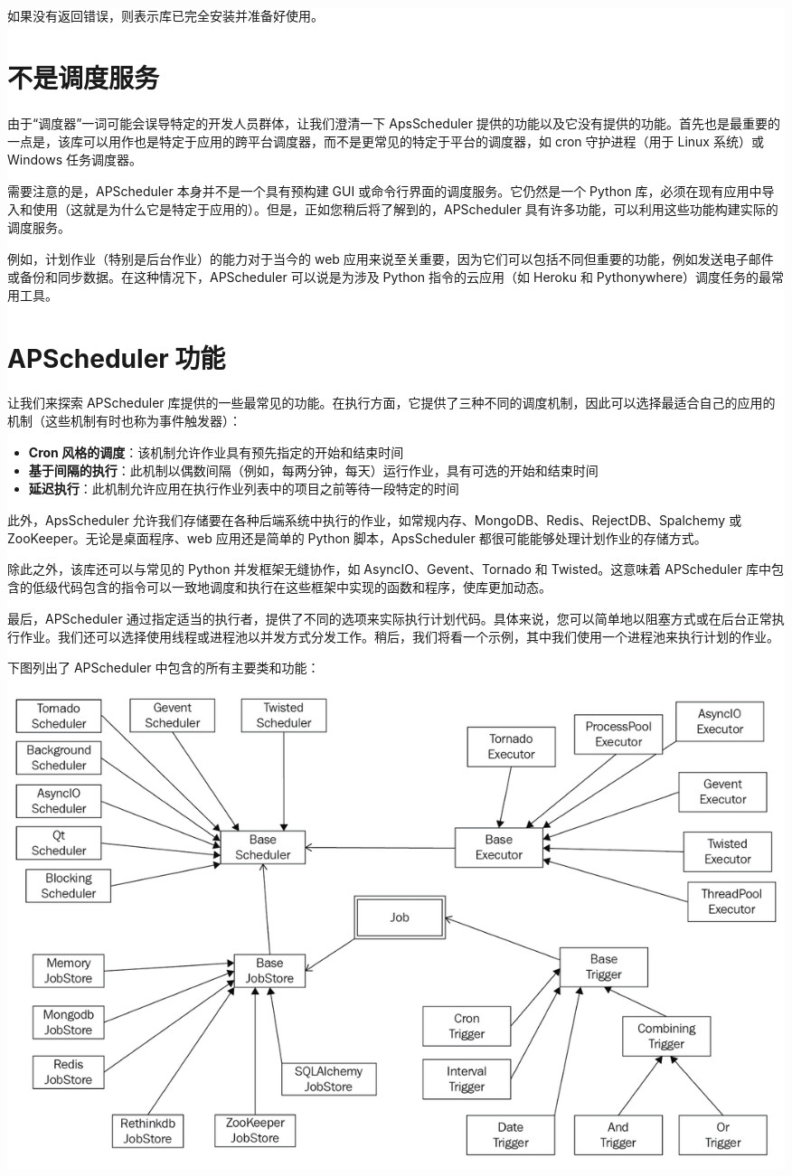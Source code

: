 如果没有返回错误，则表示库已完全安装并准备好使用。

# 不是调度服务

由于“调度器”一词可能会误导特定的开发人员群体，让我们澄清一下 ApsScheduler 提供的功能以及它没有提供的功能。首先也是最重要的一点是，该库可以用作也是特定于应用的跨平台调度器，而不是更常见的特定于平台的调度器，如 cron 守护进程（用于 Linux 系统）或 Windows 任务调度器。

需要注意的是，APScheduler 本身并不是一个具有预构建 GUI 或命令行界面的调度服务。它仍然是一个 Python 库，必须在现有应用中导入和使用（这就是为什么它是特定于应用的）。但是，正如您稍后将了解到的，APScheduler 具有许多功能，可以利用这些功能构建实际的调度服务。

例如，计划作业（特别是后台作业）的能力对于当今的 web 应用来说至关重要，因为它们可以包括不同但重要的功能，例如发送电子邮件或备份和同步数据。在这种情况下，APScheduler 可以说是为涉及 Python 指令的云应用（如 Heroku 和 Pythonywhere）调度任务的最常用工具。

# APScheduler 功能

让我们来探索 APScheduler 库提供的一些最常见的功能。在执行方面，它提供了三种不同的调度机制，因此可以选择最适合自己的应用的机制（这些机制有时也称为事件触发器）：

*   **Cron 风格的调度**：该机制允许作业具有预先指定的开始和结束时间
*   **基于间隔的执行**：此机制以偶数间隔（例如，每两分钟，每天）运行作业，具有可选的开始和结束时间
*   **延迟执行**：此机制允许应用在执行作业列表中的项目之前等待一段特定的时间

此外，ApsScheduler 允许我们存储要在各种后端系统中执行的作业，如常规内存、MongoDB、Redis、RejectDB、Spalchemy 或 ZooKeeper。无论是桌面程序、web 应用还是简单的 Python 脚本，ApsScheduler 都很可能能够处理计划作业的存储方式。

除此之外，该库还可以与常见的 Python 并发框架无缝协作，如 AsyncIO、Gevent、Tornado 和 Twisted。这意味着 APScheduler 库中包含的低级代码包含的指令可以一致地调度和执行在这些框架中实现的函数和程序，使库更加动态。

最后，APScheduler 通过指定适当的执行者，提供了不同的选项来实际执行计划代码。具体来说，您可以简单地以阻塞方式或在后台正常执行作业。我们还可以选择使用线程或进程池以并发方式分发工作。稍后，我们将看一个示例，其中我们使用一个进程池来执行计划的作业。

下图列出了 APScheduler 中包含的所有主要类和功能：

![](img/d409ecad-f11f-446f-831b-fbcbcc1cc188.png)
